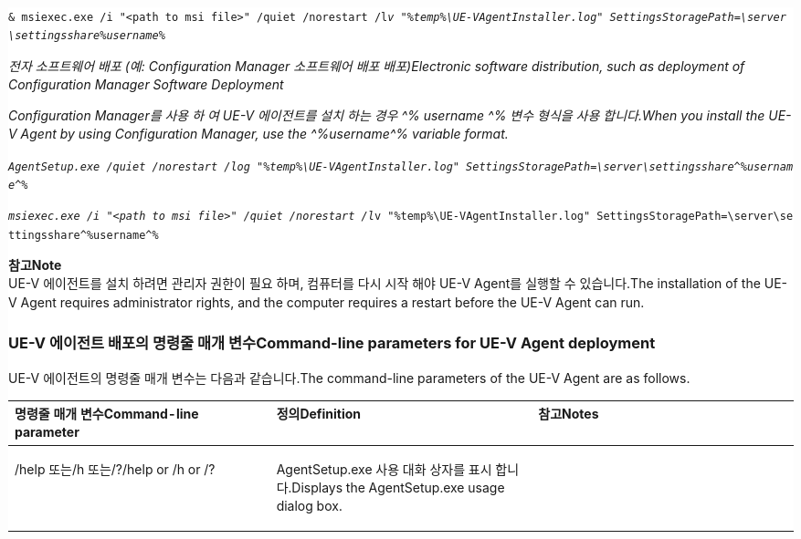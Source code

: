 <p><code>&amp; msiexec.exe /i &quot;&lt;path to msi file&gt;&quot; /quiet /norestart /l<em>v &quot;%temp%\UE-VAgentInstaller.log&quot; SettingsStoragePath=\server\settingsshare%username%</code></p>
<p></p></td>
</tr>
<tr class="even">
<td align="left"><p><span data-ttu-id="e4d7d-222">전자 소프트웨어 배포 (예: Configuration Manager 소프트웨어 배포 배포)</span><span class="sxs-lookup"><span data-stu-id="e4d7d-222">Electronic software distribution, such as deployment of Configuration Manager Software Deployment</span></span></p></td>
<td align="left"><p><span data-ttu-id="e4d7d-223">Configuration Manager를 사용 하 여 UE-V 에이전트를 설치 하는 경우 <em> ^% username ^% </em> 변수 형식을 사용 합니다.</span><span class="sxs-lookup"><span data-stu-id="e4d7d-223">When you install the UE-V Agent by using Configuration Manager, use the <em>^%username^%</em> variable format.</span></span></p></td>
<td align="left"><p><code>AgentSetup.exe /quiet /norestart /log &quot;%temp%\UE-VAgentInstaller.log&quot; SettingsStoragePath=\server\settingsshare^%username^%</code></p>
<p></p>
<p><code>msiexec.exe /i &quot;&lt;path to msi file&gt;&quot; /quiet /norestart /l</em>v &quot;%temp%\UE-VAgentInstaller.log&quot; SettingsStoragePath=\server\settingsshare^%username^%</code></p></td>
</tr>
</tbody>
</table>



**<span data-ttu-id="e4d7d-224">참고</span><span class="sxs-lookup"><span data-stu-id="e4d7d-224">Note</span></span>**  
<span data-ttu-id="e4d7d-225">UE-V 에이전트를 설치 하려면 관리자 권한이 필요 하며, 컴퓨터를 다시 시작 해야 UE-V Agent를 실행할 수 있습니다.</span><span class="sxs-lookup"><span data-stu-id="e4d7d-225">The installation of the UE-V Agent requires administrator rights, and the computer requires a restart before the UE-V Agent can run.</span></span>



### <a href="" id="params"></a><span data-ttu-id="e4d7d-226">UE-V 에이전트 배포의 명령줄 매개 변수</span><span class="sxs-lookup"><span data-stu-id="e4d7d-226">Command-line parameters for UE-V Agent deployment</span></span>

<span data-ttu-id="e4d7d-227">UE-V 에이전트의 명령줄 매개 변수는 다음과 같습니다.</span><span class="sxs-lookup"><span data-stu-id="e4d7d-227">The command-line parameters of the UE-V Agent are as follows.</span></span>

<table>
<colgroup>
<col width="33%" />
<col width="33%" />
<col width="33%" />
</colgroup>
<thead>
<tr class="header">
<th align="left"><strong><span data-ttu-id="e4d7d-228">명령줄 매개 변수</span><span class="sxs-lookup"><span data-stu-id="e4d7d-228">Command-line parameter</span></span></strong></th>
<th align="left"><strong><span data-ttu-id="e4d7d-229">정의</span><span class="sxs-lookup"><span data-stu-id="e4d7d-229">Definition</span></span></strong></th>
<th align="left"><strong><span data-ttu-id="e4d7d-230">참고</span><span class="sxs-lookup"><span data-stu-id="e4d7d-230">Notes</span></span></strong></th>
</tr>
</thead>
<tbody>
<tr class="odd">
<td align="left"><p><span data-ttu-id="e4d7d-231">/help 또는/h 또는/?</span><span class="sxs-lookup"><span data-stu-id="e4d7d-231">/help or /h or /?</span></span></p></td>
<td align="left"><p><span data-ttu-id="e4d7d-232">AgentSetup.exe 사용 대화 상자를 표시 합니다.</span><span class="sxs-lookup"><span data-stu-id="e4d7d-232">Displays the AgentSetup.exe usage dialog box.</span></span></p></td>
<td align="left"><p></p></td>
</tr>
<tr class="even">
